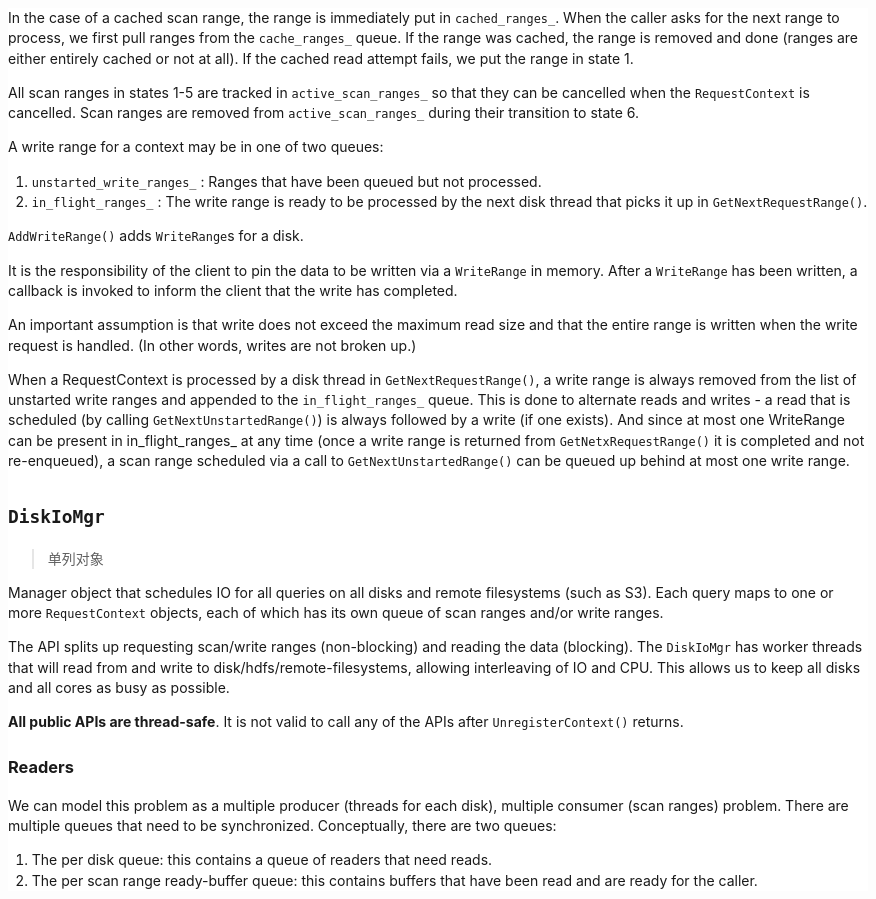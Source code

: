 In the case of a cached scan range, the range is immediately put in `cached_ranges_`. When the caller asks for the next range to process, we first pull ranges from the `cache_ranges_` queue. If the range was cached, the range is removed and done (ranges are either entirely cached or not at all). If the cached read attempt fails, we put the range in state 1.

All scan ranges in states 1-5 are tracked in `active_scan_ranges_` so that they can be cancelled when the `RequestContext` is cancelled. Scan ranges are removed from `active_scan_ranges_` during their transition to state 6.

A write range for a context may be in one of two queues:

1) `unstarted_write_ranges_` : Ranges that have been queued but not processed.
2) `in_flight_ranges_` : The write range is ready to be processed by the next disk thread that picks it up in `GetNextRequestRange()`.

`AddWriteRange()` adds `WriteRange`s for a disk.

It is the responsibility of the client to pin the data to be written via a `WriteRange` in memory. After a `WriteRange` has been written, a callback is invoked to inform the client that the write has completed.

An important assumption is that write does not exceed the maximum read size and that the entire range is written when the write request is handled. (In other words, writes are not broken up.)

When a RequestContext is processed by a disk thread in `GetNextRequestRange()`, a write range is always removed from the list of unstarted write ranges and appended to the `in_flight_ranges_` queue. This is done to alternate reads and writes - a read that is scheduled (by calling `GetNextUnstartedRange()`) is always followed by a write (if one exists). And since at most one WriteRange can be present in in_flight_ranges_ at any time (once a write range is returned from `GetNetxRequestRange()` it is completed and not re-enqueued), a scan range scheduled via a call to `GetNextUnstartedRange()` can be queued up behind at most one write range.

## `DiskIoMgr`

> 单列对象

Manager object that schedules IO for all queries on all disks and remote filesystems (such as S3). Each query maps to one or more `RequestContext` objects, each of which has its own queue of scan ranges and/or write ranges.

The API splits up requesting scan/write ranges (non-blocking) and reading the data (blocking). The `DiskIoMgr` has worker threads that will read from and write to disk/hdfs/remote-filesystems, allowing interleaving of IO and CPU. This allows us to keep all disks and all cores as busy as possible.

**All public APIs are thread-safe**. It is not valid to call any of the APIs after `UnregisterContext()` returns.

###  Readers
We can model this problem as a multiple producer (threads for each disk), multiple consumer (scan ranges) problem. There are multiple queues that need to be synchronized. Conceptually, there are two queues:

   1. The per disk queue: this contains a queue of readers that need reads.
   2. The per scan range ready-buffer queue: this contains buffers that have been read and are ready for the caller.

